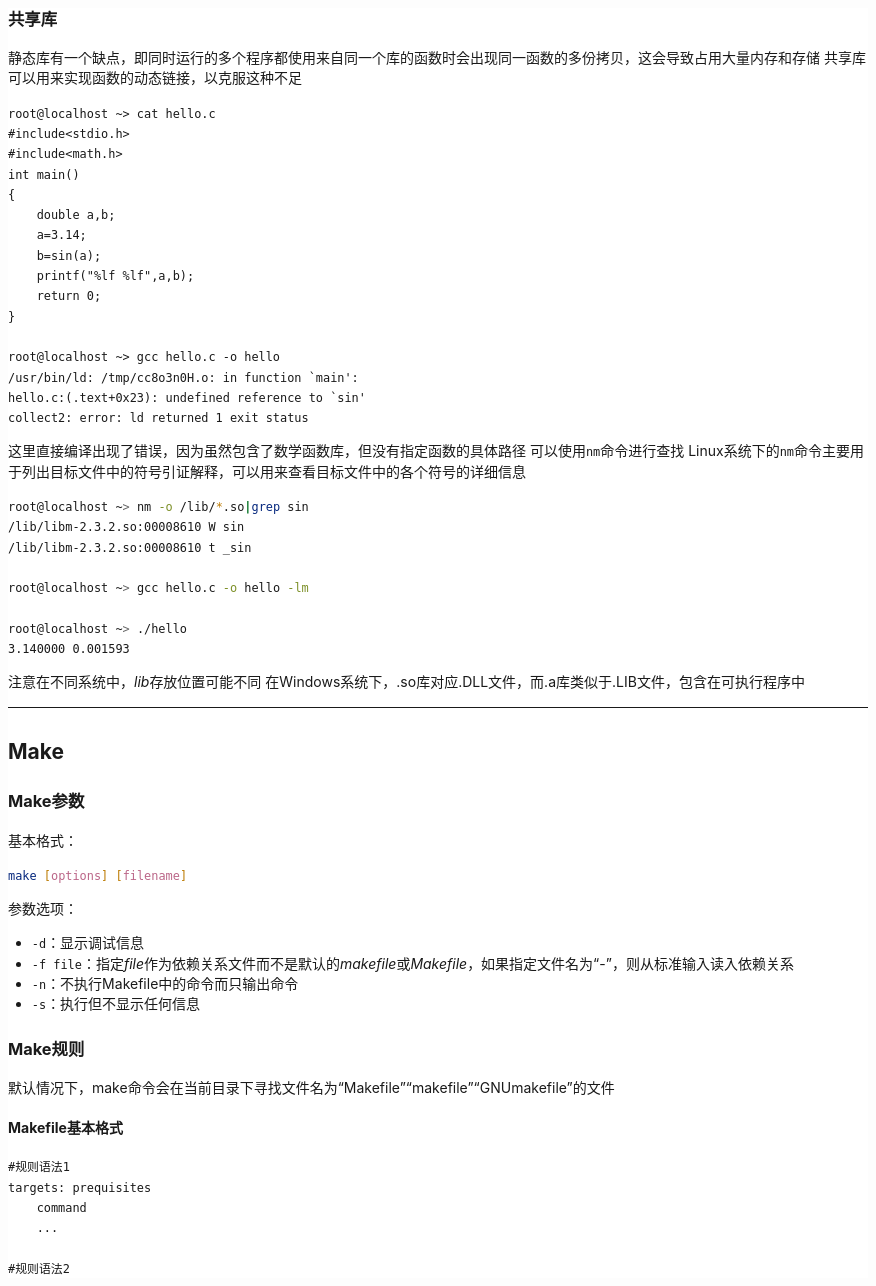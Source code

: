 ```bash{.line-numbers}
``` 

### 共享库
静态库有一个缺点，即同时运行的多个程序都使用来自同一个库的函数时会出现同一函数的多份拷贝，这会导致占用大量内存和存储
共享库可以用来实现函数的动态链接，以克服这种不足
```bash{.line-numbers}
root@localhost ~> cat hello.c
#include<stdio.h>
#include<math.h>
int main()
{
    double a,b;
    a=3.14;
    b=sin(a);
    printf("%lf %lf",a,b);
    return 0;
}

root@localhost ~> gcc hello.c -o hello
/usr/bin/ld: /tmp/cc8o3n0H.o: in function `main':
hello.c:(.text+0x23): undefined reference to `sin'
collect2: error: ld returned 1 exit status
```
这里直接编译出现了错误，因为虽然包含了数学函数库，但没有指定函数的具体路径
可以使用`nm`命令进行查找
Linux系统下的`nm`命令主要用于列出目标文件中的符号引证解释，可以用来查看目标文件中的各个符号的详细信息
```bash
root@localhost ~> nm -o /lib/*.so|grep sin
/lib/libm-2.3.2.so:00008610 W sin
/lib/libm-2.3.2.so:00008610 t _sin

root@localhost ~> gcc hello.c -o hello -lm

root@localhost ~> ./hello
3.140000 0.001593
```
注意在不同系统中，*lib*存放位置可能不同
在Windows系统下，.so库对应.DLL文件，而.a库类似于.LIB文件，包含在可执行程序中

---
## Make
### Make参数
基本格式：
```bash
make [options] [filename]
```
参数选项：
* `-d`：显示调试信息
* `-f file`：指定*file*作为依赖关系文件而不是默认的*makefile*或*Makefile*，如果指定文件名为“-”，则从标准输入读入依赖关系
* `-n`：不执行Makefile中的命令而只输出命令
* `-s`：执行但不显示任何信息
### Make规则
默认情况下，make命令会在当前目录下寻找文件名为“Makefile”“makefile”“GNUmakefile”的文件
#### Makefile基本格式
```makefile{.line-numbers}
#规则语法1
targets: prequisites
    command
    ...

#规则语法2
```